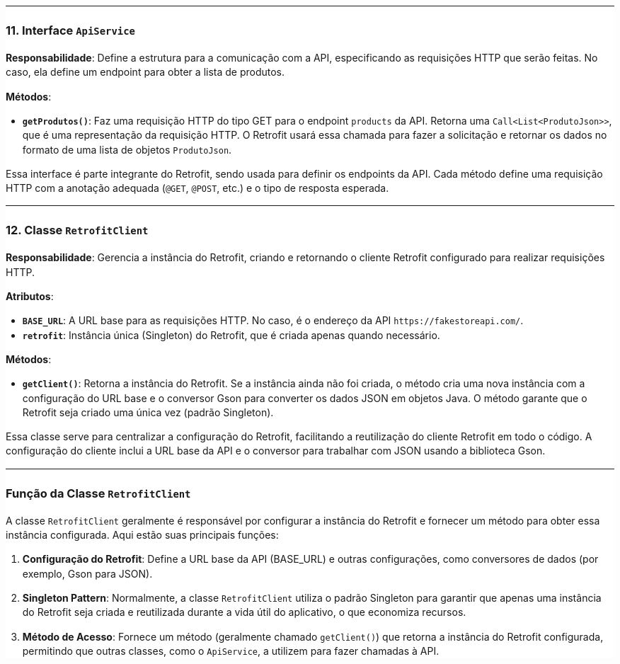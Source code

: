 
---

### 11. Interface `ApiService`

**Responsabilidade**: Define a estrutura para a comunicação com a API, especificando as requisições HTTP que serão feitas. No caso, ela define um endpoint para obter a lista de produtos.

**Métodos**:
- **`getProdutos()`**: Faz uma requisição HTTP do tipo GET para o endpoint `products` da API. Retorna uma `Call<List<ProdutoJson>>`, que é uma representação da requisição HTTP. O Retrofit usará essa chamada para fazer a solicitação e retornar os dados no formato de uma lista de objetos `ProdutoJson`.

Essa interface é parte integrante do Retrofit, sendo usada para definir os endpoints da API. Cada método define uma requisição HTTP com a anotação adequada (`@GET`, `@POST`, etc.) e o tipo de resposta esperada.

---

### 12. Classe `RetrofitClient`

**Responsabilidade**: Gerencia a instância do Retrofit, criando e retornando o cliente Retrofit configurado para realizar requisições HTTP.

**Atributos**:
- **`BASE_URL`**: A URL base para as requisições HTTP. No caso, é o endereço da API `https://fakestoreapi.com/`.
- **`retrofit`**: Instância única (Singleton) do Retrofit, que é criada apenas quando necessário.

**Métodos**:
- **`getClient()`**: Retorna a instância do Retrofit. Se a instância ainda não foi criada, o método cria uma nova instância com a configuração do URL base e o conversor Gson para converter os dados JSON em objetos Java. O método garante que o Retrofit seja criado uma única vez (padrão Singleton).

Essa classe serve para centralizar a configuração do Retrofit, facilitando a reutilização do cliente Retrofit em todo o código. A configuração do cliente inclui a URL base da API e o conversor para trabalhar com JSON usando a biblioteca Gson.

---

### Função da Classe `RetrofitClient`

A classe `RetrofitClient` geralmente é responsável por configurar a instância do Retrofit e fornecer um método para obter essa instância configurada. Aqui estão suas principais funções:

1. **Configuração do Retrofit**: Define a URL base da API (BASE_URL) e outras configurações, como conversores de dados (por exemplo, Gson para JSON).

2. **Singleton Pattern**: Normalmente, a classe `RetrofitClient` utiliza o padrão Singleton para garantir que apenas uma instância do Retrofit seja criada e reutilizada durante a vida útil do aplicativo, o que economiza recursos.

3. **Método de Acesso**: Fornece um método (geralmente chamado `getClient()`) que retorna a instância do Retrofit configurada, permitindo que outras classes, como o `ApiService`, a utilizem para fazer chamadas à API.
